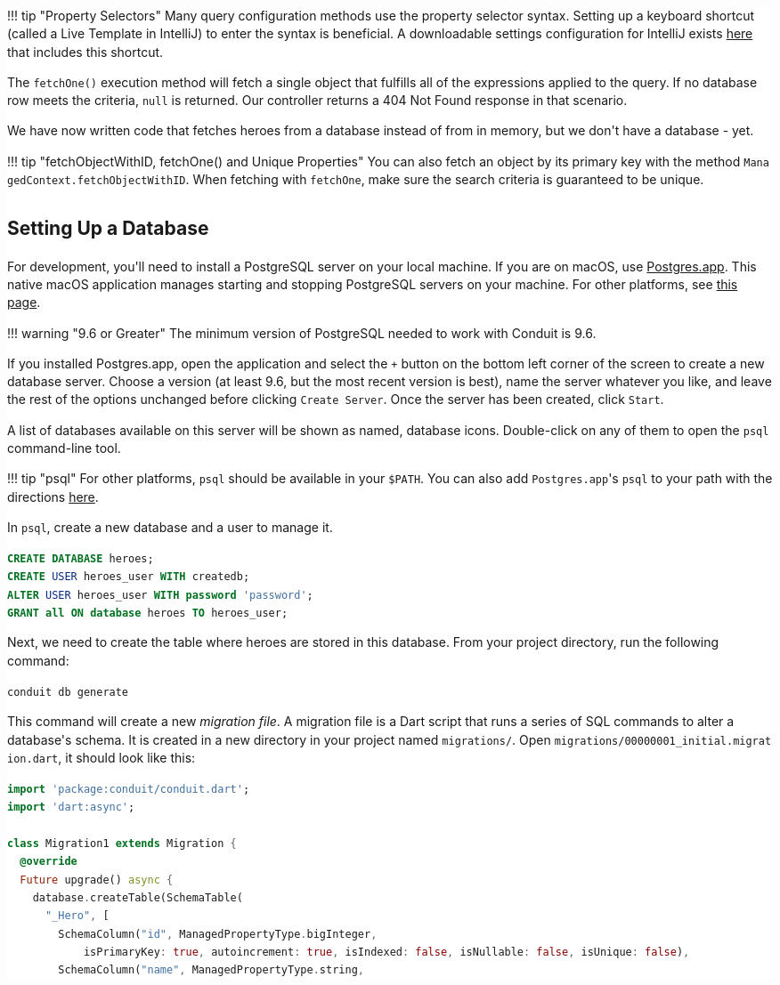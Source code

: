 !!! tip "Property Selectors" Many query configuration methods use the property selector syntax. Setting up a keyboard shortcut \(called a Live Template in IntelliJ\) to enter the syntax is beneficial. A downloadable settings configuration for IntelliJ exists [here](../intellij.md) that includes this shortcut.

The `fetchOne()` execution method will fetch a single object that fulfills all of the expressions applied to the query. If no database row meets the criteria, `null` is returned. Our controller returns a 404 Not Found response in that scenario.

We have now written code that fetches heroes from a database instead of from in memory, but we don't have a database - yet.

!!! tip "fetchObjectWithID, fetchOne\(\) and Unique Properties" You can also fetch an object by its primary key with the method `ManagedContext.fetchObjectWithID`. When fetching with `fetchOne`, make sure the search criteria is guaranteed to be unique.

## Setting Up a Database

For development, you'll need to install a PostgreSQL server on your local machine. If you are on macOS, use [Postgres.app](http://postgresapp.com). This native macOS application manages starting and stopping PostgreSQL servers on your machine. For other platforms, see [this page](https://www.postgresql.org/download/).

!!! warning "9.6 or Greater" The minimum version of PostgreSQL needed to work with Conduit is 9.6.

If you installed Postgres.app, open the application and select the `+` button on the bottom left corner of the screen to create a new database server. Choose a version \(at least 9.6, but the most recent version is best\), name the server whatever you like, and leave the rest of the options unchanged before clicking `Create Server`. Once the server has been created, click `Start`.

A list of databases available on this server will be shown as named, database icons. Double-click on any of them to open the `psql` command-line tool.

!!! tip "psql" For other platforms, `psql` should be available in your `$PATH`. You can also add `Postgres.app`'s `psql` to your path with the directions [here](https://postgresapp.com/documentation/cli-tools.html).

In `psql`, create a new database and a user to manage it.

```sql
CREATE DATABASE heroes;
CREATE USER heroes_user WITH createdb;
ALTER USER heroes_user WITH password 'password';
GRANT all ON database heroes TO heroes_user;
```

Next, we need to create the table where heroes are stored in this database. From your project directory, run the following command:

```text
conduit db generate
```

This command will create a new _migration file_. A migration file is a Dart script that runs a series of SQL commands to alter a database's schema. It is created in a new directory in your project named `migrations/`. Open `migrations/00000001_initial.migration.dart`, it should look like this:

```dart
import 'package:conduit/conduit.dart';
import 'dart:async';

class Migration1 extends Migration {
  @override
  Future upgrade() async {
    database.createTable(SchemaTable(
      "_Hero", [
        SchemaColumn("id", ManagedPropertyType.bigInteger,
            isPrimaryKey: true, autoincrement: true, isIndexed: false, isNullable: false, isUnique: false),
        SchemaColumn("name", ManagedPropertyType.string,
```